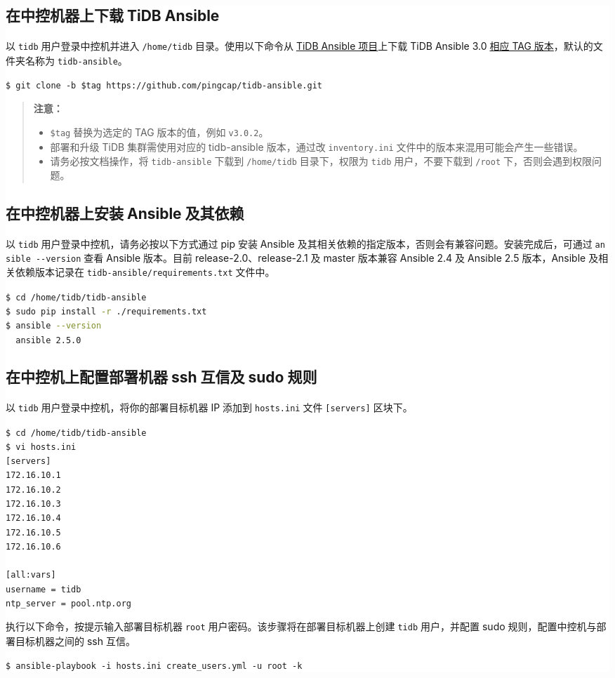 ```
```

## 在中控机器上下载 TiDB Ansible

以 `tidb` 用户登录中控机并进入 `/home/tidb` 目录。使用以下命令从 [TiDB Ansible 项目](https://github.com/pingcap/tidb-ansible)上下载 TiDB Ansible 3.0 [相应 TAG 版本](https://github.com/pingcap/tidb-ansible/tags)，默认的文件夹名称为 `tidb-ansible`。

```
$ git clone -b $tag https://github.com/pingcap/tidb-ansible.git
```

> **注意：**
>
> - `$tag` 替换为选定的 TAG 版本的值，例如 `v3.0.2`。
> - 部署和升级 TiDB 集群需使用对应的 tidb-ansible 版本，通过改 `inventory.ini` 文件中的版本来混用可能会产生一些错误。
> - 请务必按文档操作，将 `tidb-ansible` 下载到 `/home/tidb` 目录下，权限为 `tidb` 用户，不要下载到 `/root` 下，否则会遇到权限问题。

## 在中控机器上安装 Ansible 及其依赖

以 `tidb` 用户登录中控机，请务必按以下方式通过 pip 安装 Ansible 及其相关依赖的指定版本，否则会有兼容问题。安装完成后，可通过 `ansible --version` 查看 Ansible 版本。目前 release-2.0、release-2.1 及 master 版本兼容 Ansible 2.4 及 Ansible 2.5 版本，Ansible 及相关依赖版本记录在 `tidb-ansible/requirements.txt` 文件中。

  ```bash
  $ cd /home/tidb/tidb-ansible
  $ sudo pip install -r ./requirements.txt
  $ ansible --version
    ansible 2.5.0
  ```

## 在中控机上配置部署机器 ssh 互信及 sudo 规则

以 `tidb` 用户登录中控机，将你的部署目标机器 IP 添加到 `hosts.ini` 文件 `[servers]` 区块下。

```
$ cd /home/tidb/tidb-ansible
$ vi hosts.ini
[servers]
172.16.10.1
172.16.10.2
172.16.10.3
172.16.10.4
172.16.10.5
172.16.10.6

[all:vars]
username = tidb
ntp_server = pool.ntp.org
```

执行以下命令，按提示输入部署目标机器 `root` 用户密码。该步骤将在部署目标机器上创建 `tidb` 用户，并配置 sudo 规则，配置中控机与部署目标机器之间的 ssh 互信。

```
$ ansible-playbook -i hosts.ini create_users.yml -u root -k
```
